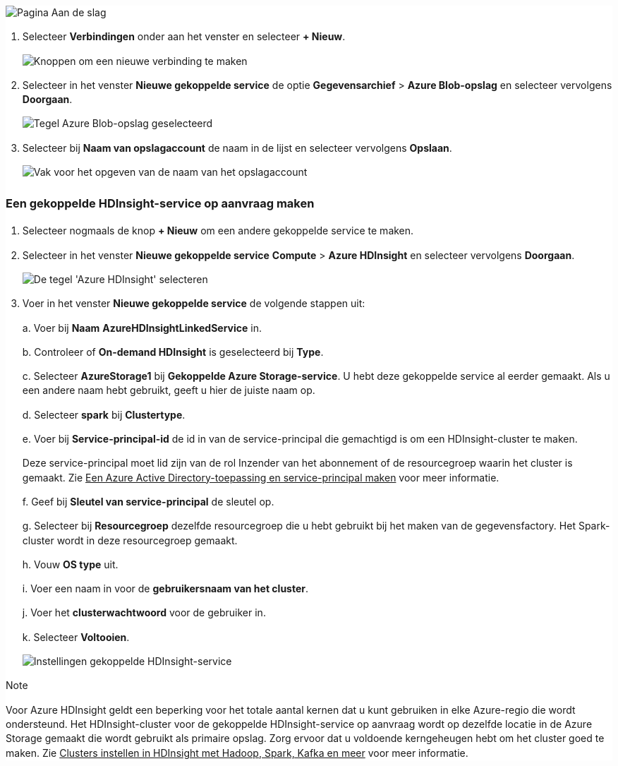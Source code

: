    ![Pagina Aan de slag](./media/tutorial-transform-data-spark-portal/get-started-page.png)

1. Selecteer **Verbindingen** onder aan het venster en selecteer **+ Nieuw**. 

   ![Knoppen om een nieuwe verbinding te maken](./media/tutorial-transform-data-spark-portal/new-connection.png)
1. Selecteer in het venster **Nieuwe gekoppelde service** de optie **Gegevensarchief** > **Azure Blob-opslag** en selecteer vervolgens **Doorgaan**. 

   ![Tegel Azure Blob-opslag geselecteerd](./media/tutorial-transform-data-spark-portal/select-azure-storage.png)
1. Selecteer bij **Naam van opslagaccount** de naam in de lijst en selecteer vervolgens **Opslaan**. 

   ![Vak voor het opgeven van de naam van het opslagaccount](./media/tutorial-transform-data-spark-portal/new-azure-storage-linked-service.png)


### <a name="create-an-on-demand-hdinsight-linked-service"></a>Een gekoppelde HDInsight-service op aanvraag maken

1. Selecteer nogmaals de knop **+ Nieuw** om een andere gekoppelde service te maken. 
1. Selecteer in het venster **Nieuwe gekoppelde service** **Compute** > **Azure HDInsight** en selecteer vervolgens **Doorgaan**. 

   ![De tegel 'Azure HDInsight' selecteren](./media/tutorial-transform-data-spark-portal/select-azure-hdinsight.png)
1. Voer in het venster **Nieuwe gekoppelde service** de volgende stappen uit: 

   a. Voer bij **Naam** **AzureHDInsightLinkedService** in.
   
   b. Controleer of **On-demand HDInsight** is geselecteerd bij **Type**.
   
   c. Selecteer **AzureStorage1** bij **Gekoppelde Azure Storage-service**. U hebt deze gekoppelde service al eerder gemaakt. Als u een andere naam hebt gebruikt, geeft u hier de juiste naam op. 
   
   d. Selecteer **spark** bij **Clustertype**.
   
   e. Voer bij **Service-principal-id** de id in van de service-principal die gemachtigd is om een HDInsight-cluster te maken. 
   
      Deze service-principal moet lid zijn van de rol Inzender van het abonnement of de resourcegroep waarin het cluster is gemaakt. Zie [Een Azure Active Directory-toepassing en service-principal maken](../active-directory/develop/howto-create-service-principal-portal.md) voor meer informatie.
   
   f. Geef bij **Sleutel van service-principal** de sleutel op. 
   
   g. Selecteer bij **Resourcegroep** dezelfde resourcegroep die u hebt gebruikt bij het maken van de gegevensfactory. Het Spark-cluster wordt in deze resourcegroep gemaakt. 
   
   h. Vouw **OS type** uit.
   
   i. Voer een naam in voor de **gebruikersnaam van het cluster**. 
   
   j. Voer het **clusterwachtwoord** voor de gebruiker in. 
   
   k. Selecteer **Voltooien**. 

   ![Instellingen gekoppelde HDInsight-service](./media/tutorial-transform-data-spark-portal/azure-hdinsight-linked-service-settings.png)

> [!NOTE]
> Voor Azure HDInsight geldt een beperking voor het totale aantal kernen dat u kunt gebruiken in elke Azure-regio die wordt ondersteund. Het HDInsight-cluster voor de gekoppelde HDInsight-service op aanvraag wordt op dezelfde locatie in de Azure Storage gemaakt die wordt gebruikt als primaire opslag. Zorg ervoor dat u voldoende kerngeheugen hebt om het cluster goed te maken. Zie [Clusters instellen in HDInsight met Hadoop, Spark, Kafka en meer](../hdinsight/hdinsight-hadoop-provision-linux-clusters.md) voor meer informatie. 
